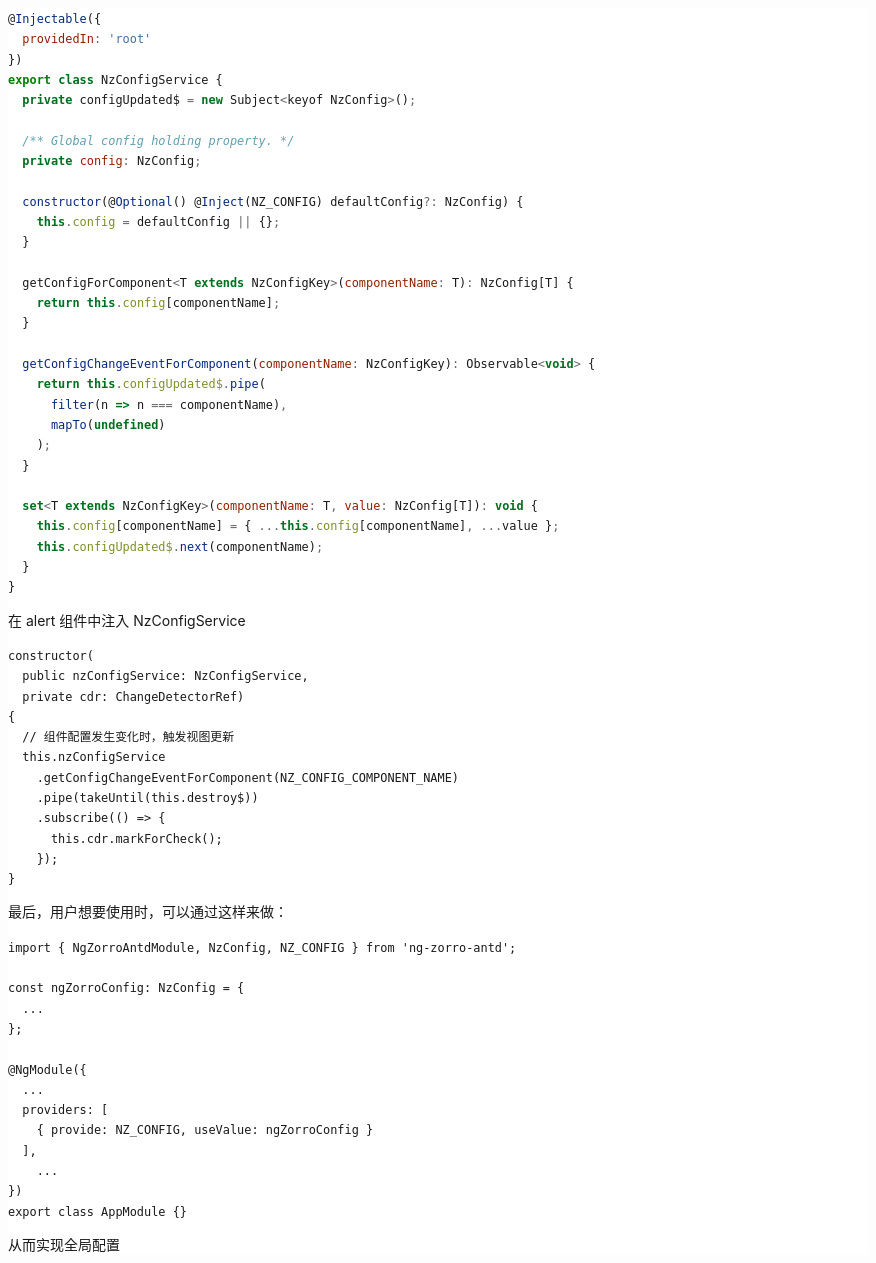 ```js
@Injectable({
  providedIn: 'root'
})
export class NzConfigService {
  private configUpdated$ = new Subject<keyof NzConfig>();

  /** Global config holding property. */
  private config: NzConfig;

  constructor(@Optional() @Inject(NZ_CONFIG) defaultConfig?: NzConfig) {
    this.config = defaultConfig || {};
  }

  getConfigForComponent<T extends NzConfigKey>(componentName: T): NzConfig[T] {
    return this.config[componentName];
  }

  getConfigChangeEventForComponent(componentName: NzConfigKey): Observable<void> {
    return this.configUpdated$.pipe(
      filter(n => n === componentName),
      mapTo(undefined)
    );
  }

  set<T extends NzConfigKey>(componentName: T, value: NzConfig[T]): void {
    this.config[componentName] = { ...this.config[componentName], ...value };
    this.configUpdated$.next(componentName);
  }
}
```
在 alert 组件中注入 NzConfigService

```
constructor(
  public nzConfigService: NzConfigService,
  private cdr: ChangeDetectorRef) 
{
  // 组件配置发生变化时，触发视图更新
  this.nzConfigService
    .getConfigChangeEventForComponent(NZ_CONFIG_COMPONENT_NAME)
    .pipe(takeUntil(this.destroy$))
    .subscribe(() => {
      this.cdr.markForCheck();
    });
}
```
最后，用户想要使用时，可以通过这样来做：

```
import { NgZorroAntdModule, NzConfig, NZ_CONFIG } from 'ng-zorro-antd';

const ngZorroConfig: NzConfig = {
  ...
};

@NgModule({
  ...
  providers: [
    { provide: NZ_CONFIG, useValue: ngZorroConfig }
  ],
	...
})
export class AppModule {}
```
从而实现全局配置